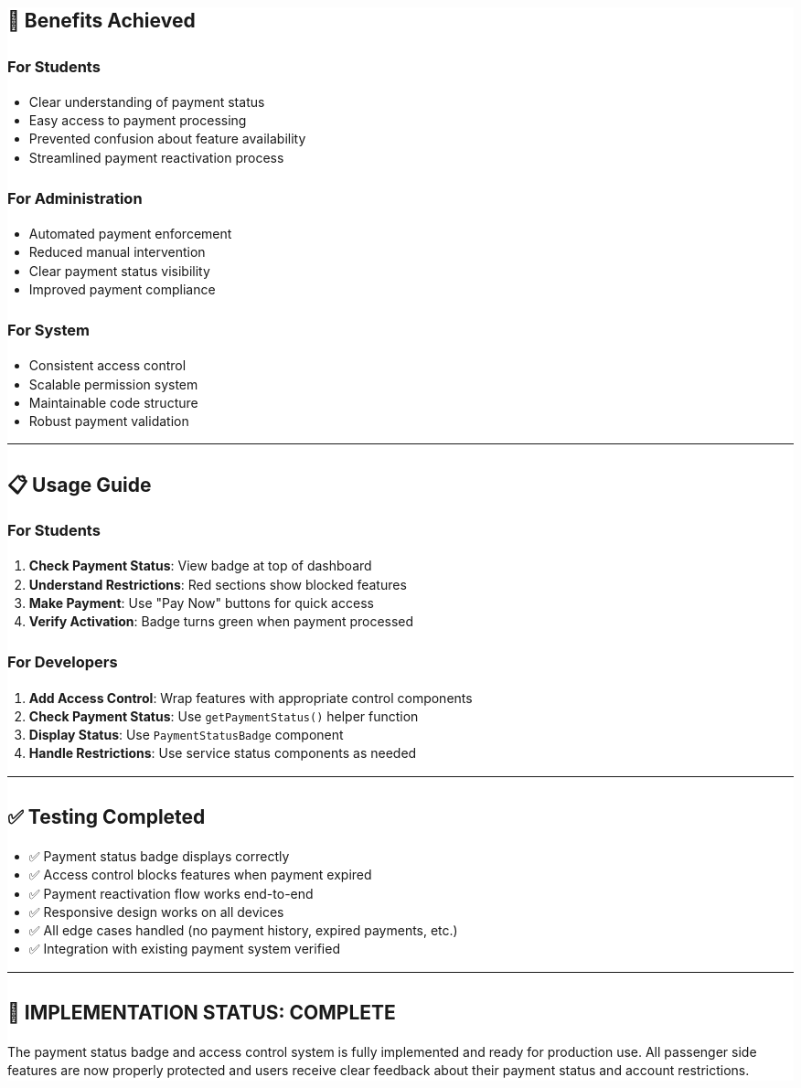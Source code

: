 
## 🚀 **Benefits Achieved**

### **For Students**
- Clear understanding of payment status
- Easy access to payment processing
- Prevented confusion about feature availability
- Streamlined payment reactivation process

### **For Administration**
- Automated payment enforcement
- Reduced manual intervention
- Clear payment status visibility
- Improved payment compliance

### **For System**
- Consistent access control
- Scalable permission system
- Maintainable code structure
- Robust payment validation

---

## 📋 **Usage Guide**

### **For Students**
1. **Check Payment Status**: View badge at top of dashboard
2. **Understand Restrictions**: Red sections show blocked features
3. **Make Payment**: Use "Pay Now" buttons for quick access
4. **Verify Activation**: Badge turns green when payment processed

### **For Developers**
1. **Add Access Control**: Wrap features with appropriate control components
2. **Check Payment Status**: Use `getPaymentStatus()` helper function
3. **Display Status**: Use `PaymentStatusBadge` component
4. **Handle Restrictions**: Use service status components as needed

---

## ✅ **Testing Completed**

- ✅ Payment status badge displays correctly
- ✅ Access control blocks features when payment expired
- ✅ Payment reactivation flow works end-to-end
- ✅ Responsive design works on all devices
- ✅ All edge cases handled (no payment history, expired payments, etc.)
- ✅ Integration with existing payment system verified

---

## 🎉 **IMPLEMENTATION STATUS: COMPLETE**

The payment status badge and access control system is fully implemented and ready for production use. All passenger side features are now properly protected and users receive clear feedback about their payment status and account restrictions. 